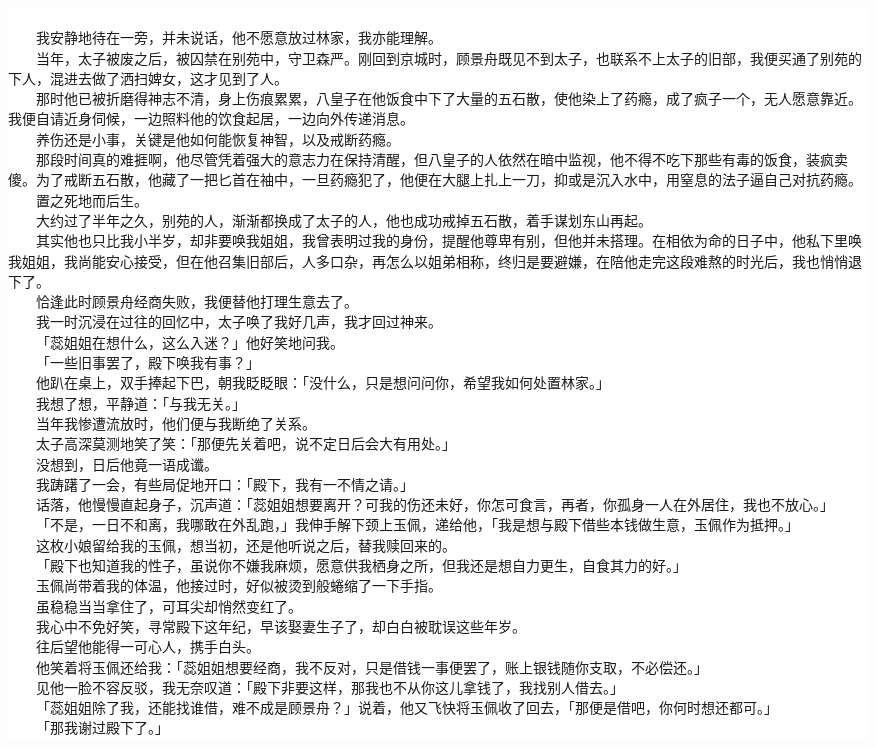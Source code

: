 <br>   
&emsp;&emsp;我安静地待在一旁，并未说话，他不愿意放过林家，我亦能理解。  
<br>   
&emsp;&emsp;当年，太子被废之后，被囚禁在别苑中，守卫森严。刚回到京城时，顾景舟既见不到太子，也联系不上太子的旧部，我便买通了别苑的下人，混进去做了洒扫婢女，这才见到了人。  
<br>   
&emsp;&emsp;那时他已被折磨得神志不清，身上伤痕累累，八皇子在他饭食中下了大量的五石散，使他染上了药瘾，成了疯子一个，无人愿意靠近。我便自请近身伺候，一边照料他的饮食起居，一边向外传递消息。  
<br>   
&emsp;&emsp;养伤还是小事，关键是他如何能恢复神智，以及戒断药瘾。  
<br>   
&emsp;&emsp;那段时间真的难捱啊，他尽管凭着强大的意志力在保持清醒，但八皇子的人依然在暗中监视，他不得不吃下那些有毒的饭食，装疯卖傻。为了戒断五石散，他藏了一把匕首在袖中，一旦药瘾犯了，他便在大腿上扎上一刀，抑或是沉入水中，用窒息的法子逼自己对抗药瘾。  
<br>   
&emsp;&emsp;置之死地而后生。  
<br>   
&emsp;&emsp;大约过了半年之久，别苑的人，渐渐都换成了太子的人，他也成功戒掉五石散，着手谋划东山再起。  
<br>   
&emsp;&emsp;其实他也只比我小半岁，却非要唤我姐姐，我曾表明过我的身份，提醒他尊卑有别，但他并未搭理。在相依为命的日子中，他私下里唤我姐姐，我尚能安心接受，但在他召集旧部后，人多口杂，再怎么以姐弟相称，终归是要避嫌，在陪他走完这段难熬的时光后，我也悄悄退下了。  
<br>   
&emsp;&emsp;恰逢此时顾景舟经商失败，我便替他打理生意去了。  
<br>   
&emsp;&emsp;我一时沉浸在过往的回忆中，太子唤了我好几声，我才回过神来。  
<br>   
&emsp;&emsp;「蕊姐姐在想什么，这么入迷？」他好笑地问我。  
<br>   
&emsp;&emsp;「一些旧事罢了，殿下唤我有事？」  
<br>   
&emsp;&emsp;他趴在桌上，双手捧起下巴，朝我眨眨眼：「没什么，只是想问问你，希望我如何处置林家。」  
<br>   
&emsp;&emsp;我想了想，平静道：「与我无关。」  
<br>   
&emsp;&emsp;当年我惨遭流放时，他们便与我断绝了关系。  
<br>   
&emsp;&emsp;太子高深莫测地笑了笑：「那便先关着吧，说不定日后会大有用处。」  
<br>   
&emsp;&emsp;没想到，日后他竟一语成谶。  
<br>   
&emsp;&emsp;我踌躇了一会，有些局促地开口：「殿下，我有一不情之请。」  
<br>   
&emsp;&emsp;话落，他慢慢直起身子，沉声道：「蕊姐姐想要离开？可我的伤还未好，你怎可食言，再者，你孤身一人在外居住，我也不放心。」  
<br>   
&emsp;&emsp;「不是，一日不和离，我哪敢在外乱跑，」我伸手解下颈上玉佩，递给他，「我是想与殿下借些本钱做生意，玉佩作为抵押。」  
<br>   
&emsp;&emsp;这枚小娘留给我的玉佩，想当初，还是他听说之后，替我赎回来的。  
<br>   
&emsp;&emsp;「殿下也知道我的性子，虽说你不嫌我麻烦，愿意供我栖身之所，但我还是想自力更生，自食其力的好。」  
<br>   
&emsp;&emsp;玉佩尚带着我的体温，他接过时，好似被烫到般蜷缩了一下手指。  
<br>   
&emsp;&emsp;虽稳稳当当拿住了，可耳尖却悄然变红了。  
<br>   
&emsp;&emsp;我心中不免好笑，寻常殿下这年纪，早该娶妻生子了，却白白被耽误这些年岁。  
<br>   
&emsp;&emsp;往后望他能得一可心人，携手白头。  
<br>   
&emsp;&emsp;他笑着将玉佩还给我：「蕊姐姐想要经商，我不反对，只是借钱一事便罢了，账上银钱随你支取，不必偿还。」  
<br>   
&emsp;&emsp;见他一脸不容反驳，我无奈叹道：「殿下非要这样，那我也不从你这儿拿钱了，我找别人借去。」  
<br>   
&emsp;&emsp;「蕊姐姐除了我，还能找谁借，难不成是顾景舟？」说着，他又飞快将玉佩收了回去，「那便是借吧，你何时想还都可。」  
<br>   
&emsp;&emsp;「那我谢过殿下了。」  
<br>   